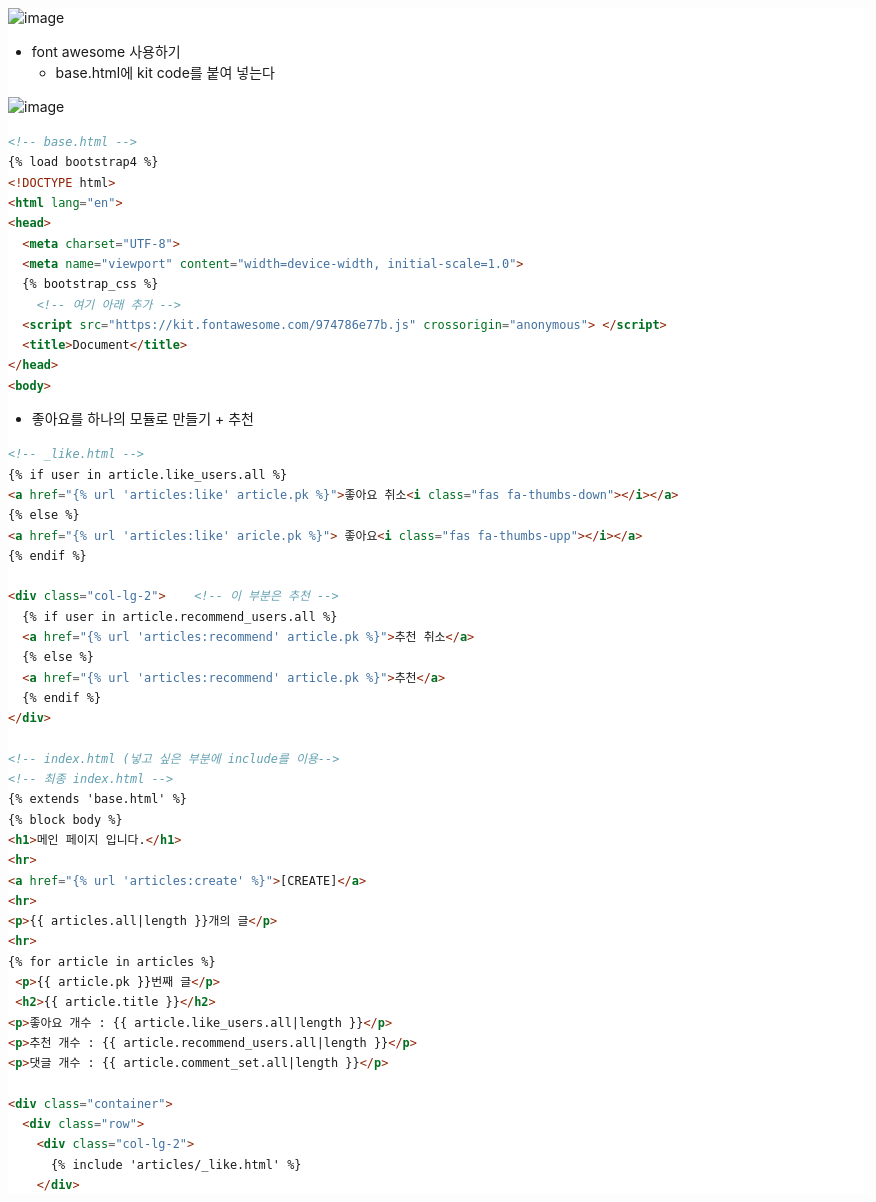 ![image](https://user-images.githubusercontent.com/22831002/85698726-e2790680-b715-11ea-8bd1-e47078875e9c.png)

* font awesome 사용하기
  * base.html에 kit code를 붙여 넣는다

![image](https://user-images.githubusercontent.com/22831002/85699358-6b903d80-b716-11ea-8be1-65977212c106.png)

```html
<!-- base.html -->
{% load bootstrap4 %}
<!DOCTYPE html>
<html lang="en">
<head>
  <meta charset="UTF-8">
  <meta name="viewport" content="width=device-width, initial-scale=1.0">
  {% bootstrap_css %}
    <!-- 여기 아래 추가 -->
  <script src="https://kit.fontawesome.com/974786e77b.js" crossorigin="anonymous"> </script>
  <title>Document</title>
</head>
<body>
```



* 좋아요를 하나의 모듈로 만들기 + 추천

```html
<!-- _like.html -->
{% if user in article.like_users.all %}
<a href="{% url 'articles:like' article.pk %}">좋아요 취소<i class="fas fa-thumbs-down"></i></a>
{% else %}
<a href="{% url 'articles:like' aricle.pk %}"> 좋아요<i class="fas fa-thumbs-upp"></i></a>
{% endif %}

<div class="col-lg-2">    <!-- 이 부분은 추천 -->
  {% if user in article.recommend_users.all %}
  <a href="{% url 'articles:recommend' article.pk %}">추천 취소</a>
  {% else %}
  <a href="{% url 'articles:recommend' article.pk %}">추천</a>
  {% endif %}
</div>

<!-- index.html (넣고 싶은 부분에 include를 이용-->
<!-- 최종 index.html -->
{% extends 'base.html' %}
{% block body %}
<h1>메인 페이지 입니다.</h1>
<hr>
<a href="{% url 'articles:create' %}">[CREATE]</a>
<hr>
<p>{{ articles.all|length }}개의 글</p>
<hr>
{% for article in articles %}
 <p>{{ article.pk }}번째 글</p>
 <h2>{{ article.title }}</h2>
<p>좋아요 개수 : {{ article.like_users.all|length }}</p>
<p>추천 개수 : {{ article.recommend_users.all|length }}</p>
<p>댓글 개수 : {{ article.comment_set.all|length }}</p>

<div class="container">
  <div class="row">
    <div class="col-lg-2">
      {% include 'articles/_like.html' %}
    </div>

```